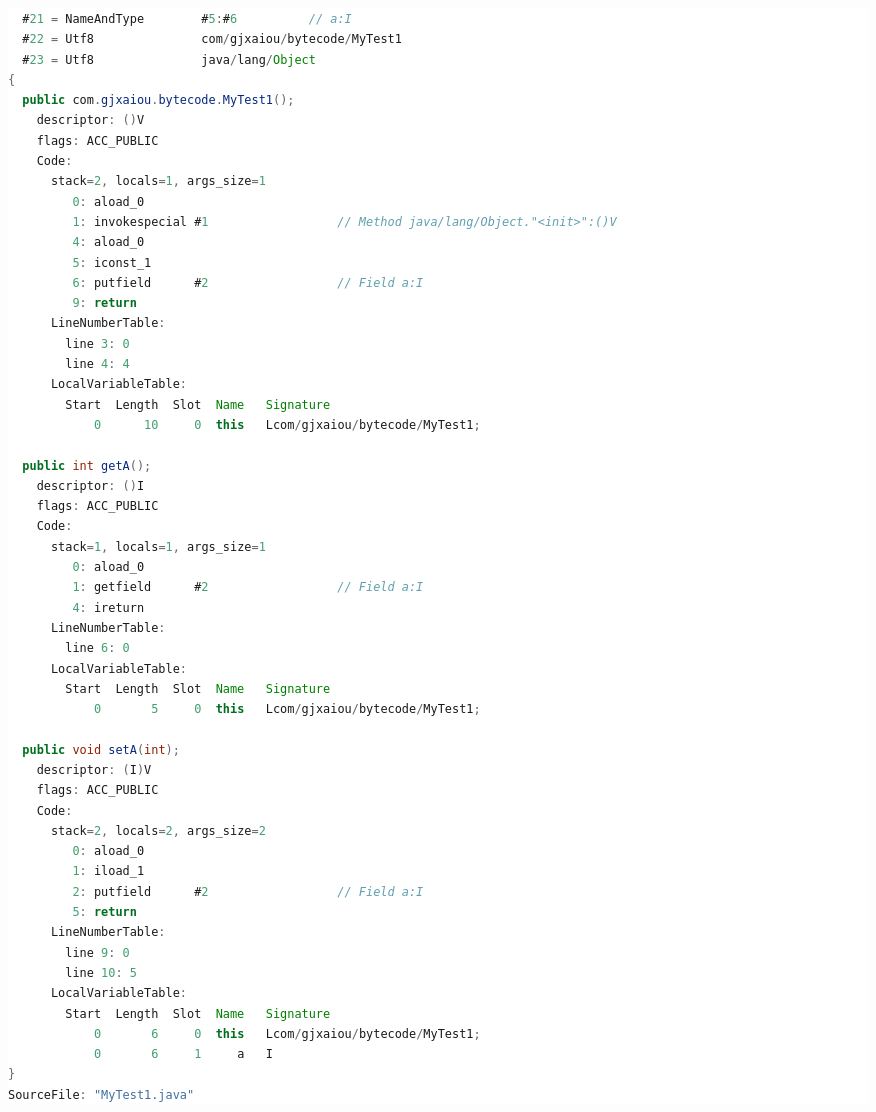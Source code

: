 ```java
  #21 = NameAndType        #5:#6          // a:I
  #22 = Utf8               com/gjxaiou/bytecode/MyTest1
  #23 = Utf8               java/lang/Object
{
  public com.gjxaiou.bytecode.MyTest1();
    descriptor: ()V
    flags: ACC_PUBLIC
    Code:
      stack=2, locals=1, args_size=1
         0: aload_0
         1: invokespecial #1                  // Method java/lang/Object."<init>":()V
         4: aload_0
         5: iconst_1
         6: putfield      #2                  // Field a:I
         9: return
      LineNumberTable:
        line 3: 0
        line 4: 4
      LocalVariableTable:
        Start  Length  Slot  Name   Signature
            0      10     0  this   Lcom/gjxaiou/bytecode/MyTest1;

  public int getA();
    descriptor: ()I
    flags: ACC_PUBLIC
    Code:
      stack=1, locals=1, args_size=1
         0: aload_0
         1: getfield      #2                  // Field a:I
         4: ireturn 
      LineNumberTable:
        line 6: 0
      LocalVariableTable:
        Start  Length  Slot  Name   Signature
            0       5     0  this   Lcom/gjxaiou/bytecode/MyTest1;

  public void setA(int);
    descriptor: (I)V
    flags: ACC_PUBLIC
    Code:
      stack=2, locals=2, args_size=2
         0: aload_0
         1: iload_1
         2: putfield      #2                  // Field a:I
         5: return
      LineNumberTable:
        line 9: 0
        line 10: 5
      LocalVariableTable:
        Start  Length  Slot  Name   Signature
            0       6     0  this   Lcom/gjxaiou/bytecode/MyTest1;
            0       6     1     a   I
}
SourceFile: "MyTest1.java"

```
